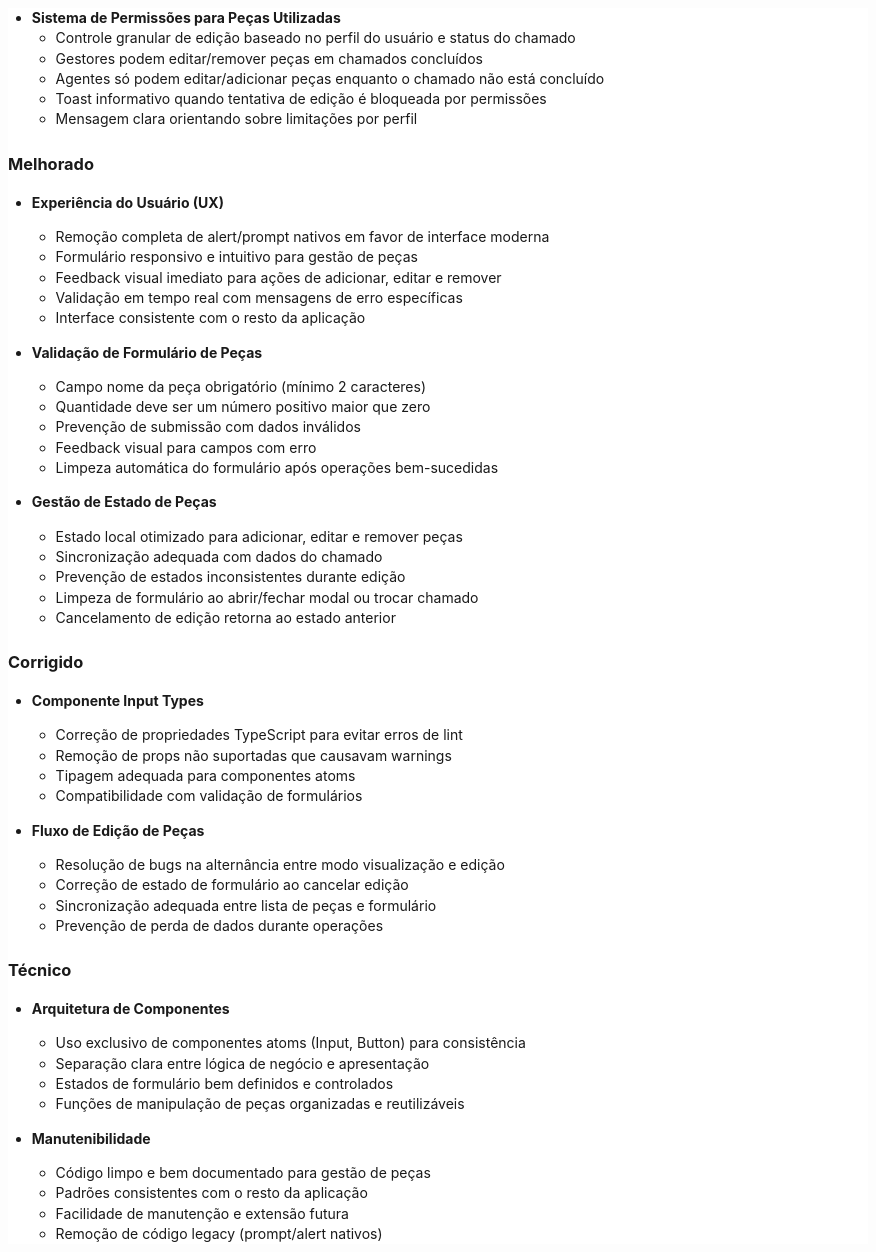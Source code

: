 - **Sistema de Permissões para Peças Utilizadas**
  - Controle granular de edição baseado no perfil do usuário e status do chamado
  - Gestores podem editar/remover peças em chamados concluídos
  - Agentes só podem editar/adicionar peças enquanto o chamado não está concluído
  - Toast informativo quando tentativa de edição é bloqueada por permissões
  - Mensagem clara orientando sobre limitações por perfil

### Melhorado
- **Experiência do Usuário (UX)**
  - Remoção completa de alert/prompt nativos em favor de interface moderna
  - Formulário responsivo e intuitivo para gestão de peças
  - Feedback visual imediato para ações de adicionar, editar e remover
  - Validação em tempo real com mensagens de erro específicas
  - Interface consistente com o resto da aplicação

- **Validação de Formulário de Peças**
  - Campo nome da peça obrigatório (mínimo 2 caracteres)
  - Quantidade deve ser um número positivo maior que zero
  - Prevenção de submissão com dados inválidos
  - Feedback visual para campos com erro
  - Limpeza automática do formulário após operações bem-sucedidas

- **Gestão de Estado de Peças**
  - Estado local otimizado para adicionar, editar e remover peças
  - Sincronização adequada com dados do chamado
  - Prevenção de estados inconsistentes durante edição
  - Limpeza de formulário ao abrir/fechar modal ou trocar chamado
  - Cancelamento de edição retorna ao estado anterior

### Corrigido
- **Componente Input Types**
  - Correção de propriedades TypeScript para evitar erros de lint
  - Remoção de props não suportadas que causavam warnings
  - Tipagem adequada para componentes atoms
  - Compatibilidade com validação de formulários

- **Fluxo de Edição de Peças**
  - Resolução de bugs na alternância entre modo visualização e edição
  - Correção de estado de formulário ao cancelar edição
  - Sincronização adequada entre lista de peças e formulário
  - Prevenção de perda de dados durante operações

### Técnico
- **Arquitetura de Componentes**
  - Uso exclusivo de componentes atoms (Input, Button) para consistência
  - Separação clara entre lógica de negócio e apresentação
  - Estados de formulário bem definidos e controlados
  - Funções de manipulação de peças organizadas e reutilizáveis

- **Manutenibilidade**
  - Código limpo e bem documentado para gestão de peças
  - Padrões consistentes com o resto da aplicação
  - Facilidade de manutenção e extensão futura
  - Remoção de código legacy (prompt/alert nativos)
